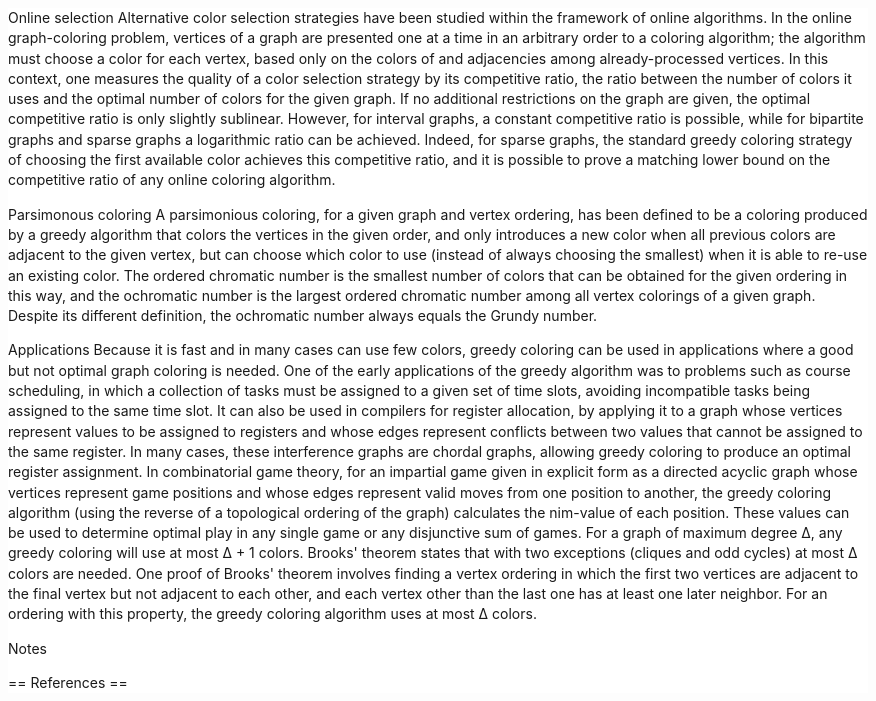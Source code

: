 Online selection
Alternative color selection strategies have been studied within the framework of online algorithms. In the online graph-coloring problem, vertices of a graph are presented one at a time in an arbitrary order to a coloring algorithm; the algorithm must choose a color for each vertex, based only on the colors of and adjacencies among already-processed vertices. In this context, one measures the quality of a color selection strategy by its competitive ratio, the ratio between the number of colors it uses and the optimal number of colors for the given graph.
If no additional restrictions on the graph are given, the optimal competitive ratio is only slightly sublinear. However, for interval graphs, a constant competitive ratio is possible, while for bipartite graphs and sparse graphs a logarithmic ratio can be achieved. Indeed, for sparse graphs, the standard greedy coloring strategy of choosing the first available color achieves this competitive ratio, and it is possible to prove a matching lower bound on the competitive ratio of any online coloring algorithm.

Parsimonous coloring
A parsimonious coloring, for a given graph and vertex ordering, has been defined to be a coloring produced by a greedy algorithm that colors the vertices in the given order, and only introduces a new color when all previous colors are adjacent to the given vertex, but can choose which color to use (instead of always choosing the smallest) when it is able to re-use an existing color. The ordered chromatic number is the smallest number of colors that can be obtained for the given ordering in this way, and the ochromatic number is the largest ordered chromatic number among all vertex colorings of a given graph. Despite its different definition, the ochromatic number always equals the Grundy number.

Applications
Because it is fast and in many cases can use few colors, greedy coloring can be used in applications where a good but not optimal graph coloring is needed. One of the early applications of the greedy algorithm was to problems such as course scheduling, in which a collection of tasks must be assigned to a given set of time slots, avoiding incompatible tasks being assigned to the same time slot.
It can also be used in compilers for register allocation, by applying it to a graph whose vertices represent values to be assigned to registers and whose edges represent conflicts between two values that cannot be assigned to the same register. In many cases, these interference graphs are chordal graphs, allowing greedy coloring to produce an optimal register assignment.
In combinatorial game theory, for an impartial game given in explicit form as a directed acyclic graph whose vertices represent game positions and whose edges represent valid moves from one position to another, the greedy coloring algorithm (using the reverse of a topological ordering of the graph) calculates the nim-value of each position. These values can be used to determine optimal play in any single game or any disjunctive sum of games.
For a graph of maximum degree Δ, any greedy coloring will use at most Δ + 1 colors. Brooks' theorem states that with two exceptions (cliques and odd cycles) at most Δ colors are needed. One proof of Brooks' theorem involves finding a vertex ordering in which the first two vertices are adjacent to the final vertex but not adjacent to each other, and each vertex other than the last one has at least one later neighbor. For an ordering with this property, the greedy coloring algorithm uses at most Δ colors.

Notes


== References ==
